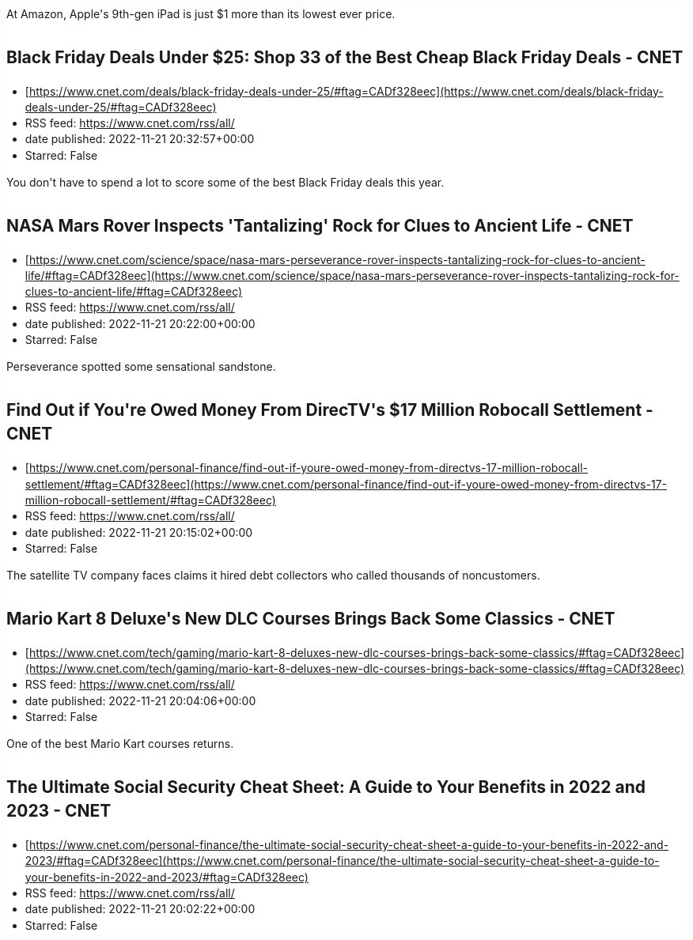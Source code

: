 At Amazon, Apple's 9th-gen iPad is just $1 more than its lowest ever price.

## Black Friday Deals Under $25: Shop 33 of the Best Cheap Black Friday Deals     - CNET
 - [https://www.cnet.com/deals/black-friday-deals-under-25/#ftag=CADf328eec](https://www.cnet.com/deals/black-friday-deals-under-25/#ftag=CADf328eec)
 - RSS feed: https://www.cnet.com/rss/all/
 - date published: 2022-11-21 20:32:57+00:00
 - Starred: False

You don't have to spend a lot to score some of the best Black Friday deals this year.

## NASA Mars Rover Inspects 'Tantalizing' Rock for Clues to Ancient Life     - CNET
 - [https://www.cnet.com/science/space/nasa-mars-perseverance-rover-inspects-tantalizing-rock-for-clues-to-ancient-life/#ftag=CADf328eec](https://www.cnet.com/science/space/nasa-mars-perseverance-rover-inspects-tantalizing-rock-for-clues-to-ancient-life/#ftag=CADf328eec)
 - RSS feed: https://www.cnet.com/rss/all/
 - date published: 2022-11-21 20:22:00+00:00
 - Starred: False

Perseverance spotted some sensational sandstone.

## Find Out if You're Owed Money From DirecTV's $17 Million Robocall Settlement     - CNET
 - [https://www.cnet.com/personal-finance/find-out-if-youre-owed-money-from-directvs-17-million-robocall-settlement/#ftag=CADf328eec](https://www.cnet.com/personal-finance/find-out-if-youre-owed-money-from-directvs-17-million-robocall-settlement/#ftag=CADf328eec)
 - RSS feed: https://www.cnet.com/rss/all/
 - date published: 2022-11-21 20:15:02+00:00
 - Starred: False

The satellite TV company faces claims it hired debt collectors who called thousands of noncustomers.

## Mario Kart 8 Deluxe's New DLC Courses Brings Back Some Classics     - CNET
 - [https://www.cnet.com/tech/gaming/mario-kart-8-deluxes-new-dlc-courses-brings-back-some-classics/#ftag=CADf328eec](https://www.cnet.com/tech/gaming/mario-kart-8-deluxes-new-dlc-courses-brings-back-some-classics/#ftag=CADf328eec)
 - RSS feed: https://www.cnet.com/rss/all/
 - date published: 2022-11-21 20:04:06+00:00
 - Starred: False

One of the best Mario Kart courses returns.

## The Ultimate Social Security Cheat Sheet: A Guide to Your Benefits in 2022 and 2023     - CNET
 - [https://www.cnet.com/personal-finance/the-ultimate-social-security-cheat-sheet-a-guide-to-your-benefits-in-2022-and-2023/#ftag=CADf328eec](https://www.cnet.com/personal-finance/the-ultimate-social-security-cheat-sheet-a-guide-to-your-benefits-in-2022-and-2023/#ftag=CADf328eec)
 - RSS feed: https://www.cnet.com/rss/all/
 - date published: 2022-11-21 20:02:22+00:00
 - Starred: False
